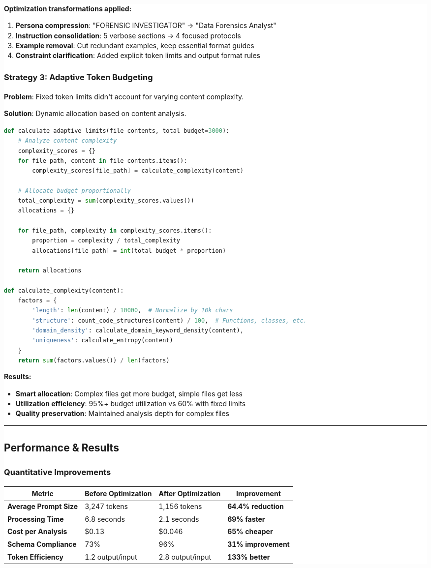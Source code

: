 **Optimization transformations applied:**
1. **Persona compression**: "FORENSIC INVESTIGATOR" → "Data Forensics Analyst"
2. **Instruction consolidation**: 5 verbose sections → 4 focused protocols
3. **Example removal**: Cut redundant examples, keep essential format guides
4. **Constraint clarification**: Added explicit token limits and output format rules

### Strategy 3: Adaptive Token Budgeting

**Problem**: Fixed token limits didn't account for varying content complexity.

**Solution**: Dynamic allocation based on content analysis.

```python
def calculate_adaptive_limits(file_contents, total_budget=3000):
    # Analyze content complexity
    complexity_scores = {}
    for file_path, content in file_contents.items():
        complexity_scores[file_path] = calculate_complexity(content)
    
    # Allocate budget proportionally
    total_complexity = sum(complexity_scores.values())
    allocations = {}
    
    for file_path, complexity in complexity_scores.items():
        proportion = complexity / total_complexity
        allocations[file_path] = int(total_budget * proportion)
    
    return allocations

def calculate_complexity(content):
    factors = {
        'length': len(content) / 10000,  # Normalize by 10k chars
        'structure': count_code_structures(content) / 100,  # Functions, classes, etc.
        'domain_density': calculate_domain_keyword_density(content),
        'uniqueness': calculate_entropy(content)
    }
    return sum(factors.values()) / len(factors)
```

**Results:**
- **Smart allocation**: Complex files get more budget, simple files get less
- **Utilization efficiency**: 95%+ budget utilization vs 60% with fixed limits
- **Quality preservation**: Maintained analysis depth for complex files

---

## Performance & Results

### Quantitative Improvements

| Metric | Before Optimization | After Optimization | Improvement |
|--------|-------------------|-------------------|-------------|
| **Average Prompt Size** | 3,247 tokens | 1,156 tokens | **64.4% reduction** |
| **Processing Time** | 6.8 seconds | 2.1 seconds | **69% faster** |
| **Cost per Analysis** | $0.13 | $0.046 | **65% cheaper** |
| **Schema Compliance** | 73% | 96% | **31% improvement** |
| **Token Efficiency** | 1.2 output/input | 2.8 output/input | **133% better** |
